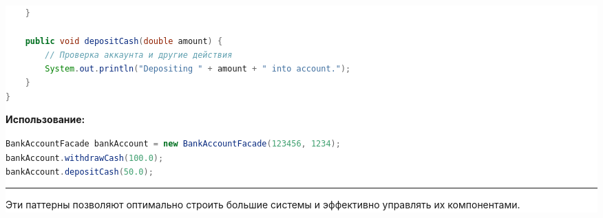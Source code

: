 ```java
    }

    public void depositCash(double amount) {
        // Проверка аккаунта и другие действия
        System.out.println("Depositing " + amount + " into account.");
    }
}
```

**Использование:**
```java
BankAccountFacade bankAccount = new BankAccountFacade(123456, 1234);
bankAccount.withdrawCash(100.0);
bankAccount.depositCash(50.0);
```

---

Эти паттерны позволяют оптимально строить большие системы и эффективно управлять их компонентами.